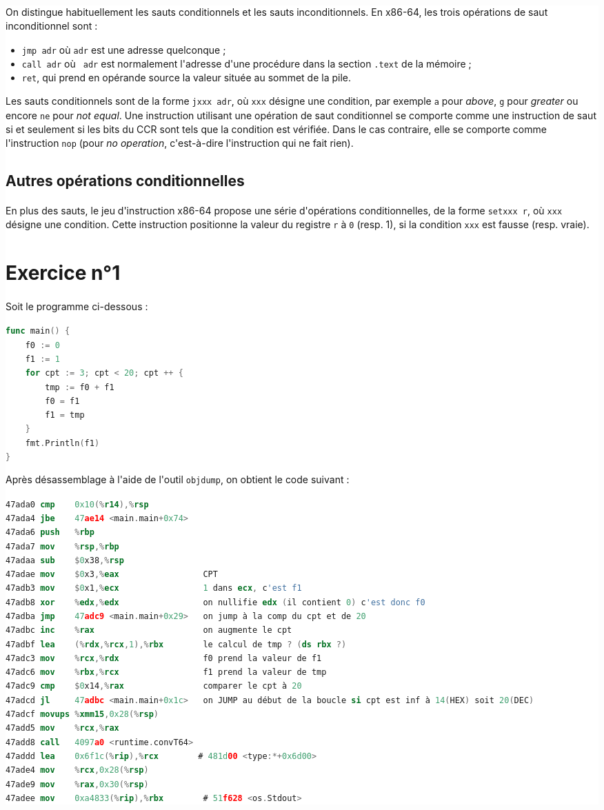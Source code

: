 On distingue habituellement les sauts conditionnels et les sauts inconditionnels. 
En x86-64, les trois opérations de saut inconditionnel sont :
  - `jmp adr` où `adr` est une adresse quelconque ;
  - `call adr` où ` adr` est normalement l'adresse d'une procédure dans la section `.text` de la mémoire ;
  - `ret`, qui prend en opérande source la valeur située au sommet de la pile.

Les sauts conditionnels sont de la forme `jxxx adr`, où `xxx` désigne une condition, par exemple `a` pour _above_, `g` pour _greater_ ou encore `ne` pour _not equal_.
Une instruction utilisant une opération de saut conditionnel se comporte comme une instruction de saut si et seulement si les bits du CCR sont tels que la condition est vérifiée.
Dans le cas contraire, elle se comporte comme l'instruction `nop` (pour _no operation_, c'est-à-dire l'instruction qui ne fait rien).

## Autres opérations conditionnelles

En plus des sauts, le jeu d'instruction x86-64 propose une série d'opérations conditionnelles, de la forme `setxxx r`, où `xxx` désigne une condition.
Cette instruction positionne la valeur du registre `r` à `0` (resp. 1), si la condition `xxx` est fausse (resp. vraie).


# Exercice n°1

Soit le programme ci-dessous :

```go
func main() {
    f0 := 0 
    f1 := 1
    for cpt := 3; cpt < 20; cpt ++ {
        tmp := f0 + f1
        f0 = f1
        f1 = tmp 
    }
    fmt.Println(f1)
}
```

Après désassemblage à l'aide de l'outil `objdump`, on obtient le code suivant :


```nasm
47ada0 cmp    0x10(%r14),%rsp
47ada4 jbe    47ae14 <main.main+0x74>
47ada6 push   %rbp
47ada7 mov    %rsp,%rbp
47adaa sub    $0x38,%rsp
47adae mov    $0x3,%eax                 CPT
47adb3 mov    $0x1,%ecx                 1 dans ecx, c'est f1
47adb8 xor    %edx,%edx                 on nullifie edx (il contient 0) c'est donc f0
47adba jmp    47adc9 <main.main+0x29>   on jump à la comp du cpt et de 20
47adbc inc    %rax                      on augmente le cpt
47adbf lea    (%rdx,%rcx,1),%rbx        le calcul de tmp ? (ds rbx ?)
47adc3 mov    %rcx,%rdx                 f0 prend la valeur de f1
47adc6 mov    %rbx,%rcx                 f1 prend la valeur de tmp
47adc9 cmp    $0x14,%rax                comparer le cpt à 20
47adcd jl     47adbc <main.main+0x1c>   on JUMP au début de la boucle si cpt est inf à 14(HEX) soit 20(DEC)
47adcf movups %xmm15,0x28(%rsp)         
47add5 mov    %rcx,%rax
47add8 call   4097a0 <runtime.convT64>
47addd lea    0x6f1c(%rip),%rcx        # 481d00 <type:*+0x6d00>
47ade4 mov    %rcx,0x28(%rsp)
47ade9 mov    %rax,0x30(%rsp)
47adee mov    0xa4833(%rip),%rbx        # 51f628 <os.Stdout>
```